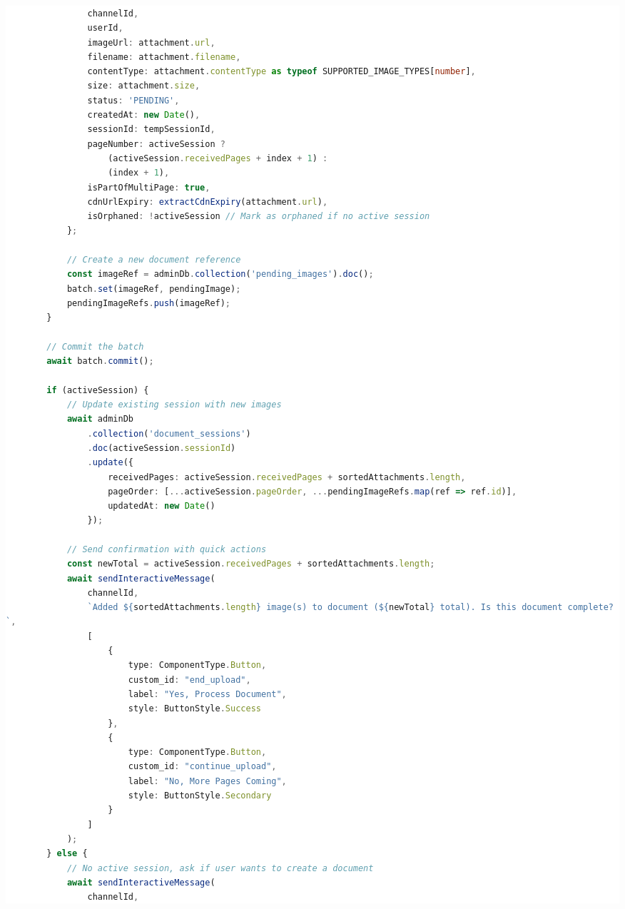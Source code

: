 ```typescript
                channelId,
                userId,
                imageUrl: attachment.url,
                filename: attachment.filename,
                contentType: attachment.contentType as typeof SUPPORTED_IMAGE_TYPES[number],
                size: attachment.size,
                status: 'PENDING',
                createdAt: new Date(),
                sessionId: tempSessionId,
                pageNumber: activeSession ? 
                    (activeSession.receivedPages + index + 1) : 
                    (index + 1),
                isPartOfMultiPage: true,
                cdnUrlExpiry: extractCdnExpiry(attachment.url),
                isOrphaned: !activeSession // Mark as orphaned if no active session
            };

            // Create a new document reference
            const imageRef = adminDb.collection('pending_images').doc();
            batch.set(imageRef, pendingImage);
            pendingImageRefs.push(imageRef);
        }
        
        // Commit the batch
        await batch.commit();
        
        if (activeSession) {
            // Update existing session with new images
            await adminDb
                .collection('document_sessions')
                .doc(activeSession.sessionId)
                .update({
                    receivedPages: activeSession.receivedPages + sortedAttachments.length,
                    pageOrder: [...activeSession.pageOrder, ...pendingImageRefs.map(ref => ref.id)],
                    updatedAt: new Date()
                });
            
            // Send confirmation with quick actions
            const newTotal = activeSession.receivedPages + sortedAttachments.length;
            await sendInteractiveMessage(
                channelId,
                `Added ${sortedAttachments.length} image(s) to document (${newTotal} total). Is this document complete?`,
                [
                    {
                        type: ComponentType.Button,
                        custom_id: "end_upload",
                        label: "Yes, Process Document",
                        style: ButtonStyle.Success
                    },
                    {
                        type: ComponentType.Button,
                        custom_id: "continue_upload",
                        label: "No, More Pages Coming",
                        style: ButtonStyle.Secondary
                    }
                ]
            );
        } else {
            // No active session, ask if user wants to create a document
            await sendInteractiveMessage(
                channelId,
```